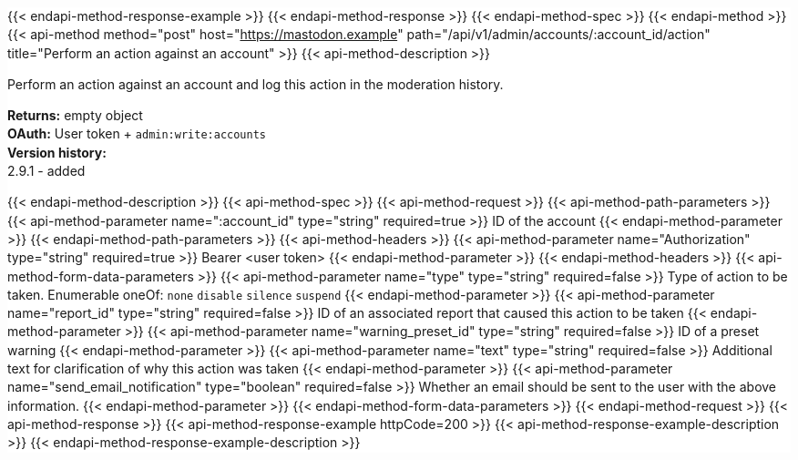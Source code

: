 
```

```
{{< endapi-method-response-example >}}
{{< endapi-method-response >}}
{{< endapi-method-spec >}}
{{< endapi-method >}}
{{< api-method method="post" host="https://mastodon.example" path="/api/v1/admin/accounts/:account_id/action" title="Perform an action against an account" >}}
{{< api-method-description >}}

Perform an action against an account and log this action in the moderation history.

**Returns:** empty object\
**OAuth:** User token + `admin:write:accounts`\
**Version history:**\
2.9.1 - added

{{< endapi-method-description >}}
{{< api-method-spec >}}
{{< api-method-request >}}
{{< api-method-path-parameters >}}
{{< api-method-parameter name=":account_id" type="string" required=true >}}
ID of the account
{{< endapi-method-parameter >}}
{{< endapi-method-path-parameters >}}
{{< api-method-headers >}}
{{< api-method-parameter name="Authorization" type="string" required=true >}}
Bearer &lt;user token&gt;
{{< endapi-method-parameter >}}
{{< endapi-method-headers >}}
{{< api-method-form-data-parameters >}}
{{< api-method-parameter name="type" type="string" required=false >}}
Type of action to be taken. Enumerable oneOf: `none` `disable` `silence` `suspend`
{{< endapi-method-parameter >}}
{{< api-method-parameter name="report_id" type="string" required=false >}}
ID of an associated report that caused this action to be taken
{{< endapi-method-parameter >}}
{{< api-method-parameter name="warning_preset_id" type="string" required=false >}}
ID of a preset warning
{{< endapi-method-parameter >}}
{{< api-method-parameter name="text" type="string" required=false >}}
Additional text for clarification of why this action was taken
{{< endapi-method-parameter >}}
{{< api-method-parameter name="send_email_notification" type="boolean" required=false >}}
Whether an email should be sent to the user with the above information.
{{< endapi-method-parameter >}}
{{< endapi-method-form-data-parameters >}}
{{< endapi-method-request >}}
{{< api-method-response >}}
{{< api-method-response-example httpCode=200 >}}
{{< api-method-response-example-description >}}
{{< endapi-method-response-example-description >}}
